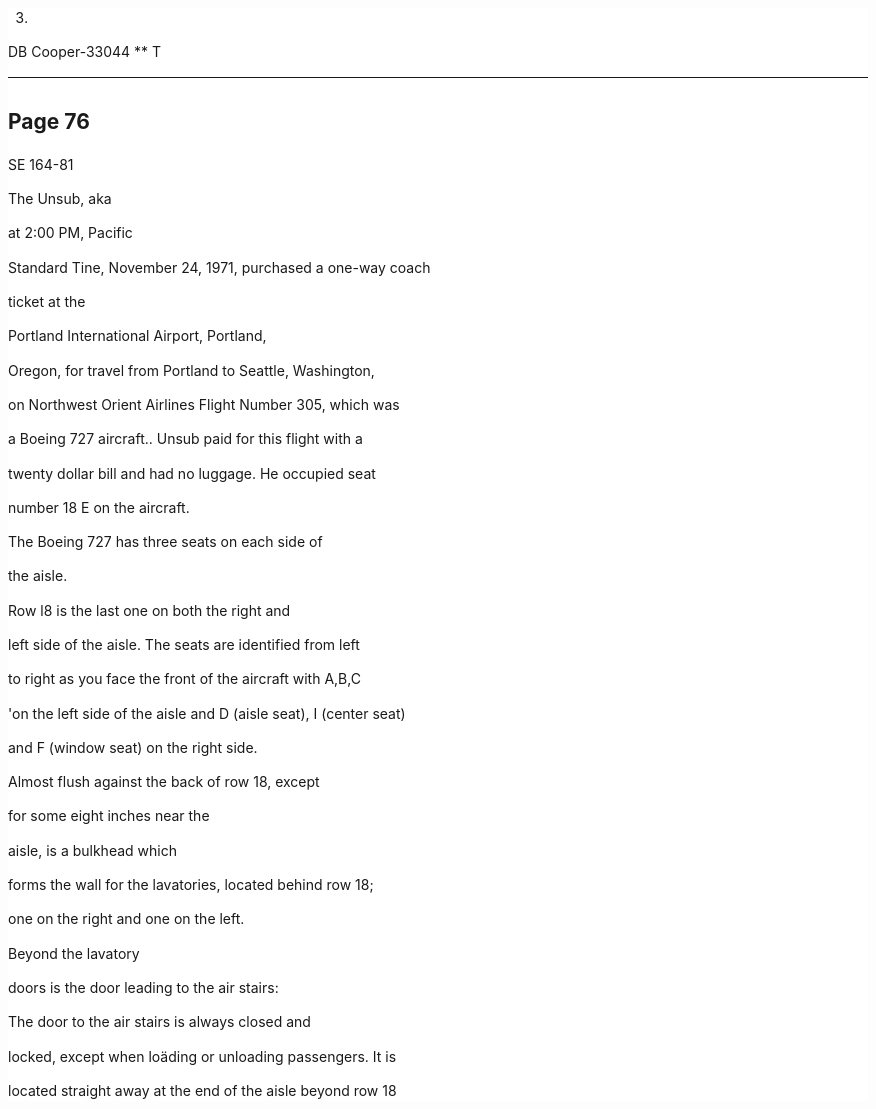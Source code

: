 3.

DB Cooper-33044 ** T

---

## Page 76

SE 164-81

The Unsub, aka

at 2:00 PM, Pacific

Standard Tine, November 24, 1971, purchased a one-way coach

ticket at the

Portland International Airport, Portland,

Oregon, for travel from Portland to Seattle, Washington,

on Northwest Orient Airlines Flight Number 305, which was

a Boeing 727 aircraft.. Unsub paid for this flight with a

twenty dollar bill and had no luggage. He occupied seat

number 18 E on the aircraft.

The Boeing 727 has three seats on each side of

the aisle.

Row l8 is the last one on both the right and

left side of the aisle. The seats are identified from left

to right as you face the front of the aircraft with A,B,C

'on the left side of the aisle and D (aisle seat), I (center seat)

and F (window seat) on the right side.

Almost flush against the back of row 18, except

for some eight inches near the

aisle, is a bulkhead which

forms the wall for the lavatories, located behind row 18;

one on the right and one on the left.

Beyond the lavatory

doors is the door leading to the air stairs:

The door to the air stairs is always closed and

locked, except when loäding or unloading passengers. It is

located straight away at the end of the aisle beyond row 18
